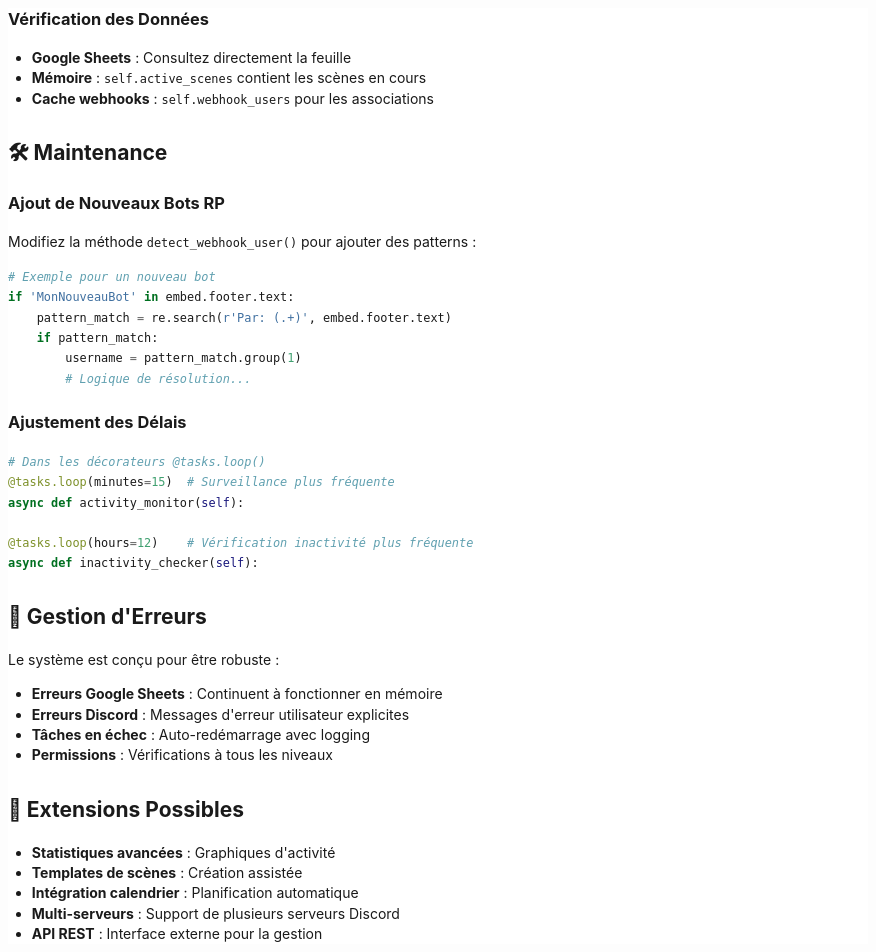 ### Vérification des Données
- **Google Sheets** : Consultez directement la feuille
- **Mémoire** : `self.active_scenes` contient les scènes en cours
- **Cache webhooks** : `self.webhook_users` pour les associations

## 🛠️ Maintenance

### Ajout de Nouveaux Bots RP
Modifiez la méthode `detect_webhook_user()` pour ajouter des patterns :
```python
# Exemple pour un nouveau bot
if 'MonNouveauBot' in embed.footer.text:
    pattern_match = re.search(r'Par: (.+)', embed.footer.text)
    if pattern_match:
        username = pattern_match.group(1)
        # Logique de résolution...
```

### Ajustement des Délais
```python
# Dans les décorateurs @tasks.loop()
@tasks.loop(minutes=15)  # Surveillance plus fréquente
async def activity_monitor(self):

@tasks.loop(hours=12)    # Vérification inactivité plus fréquente
async def inactivity_checker(self):
```

## 🚨 Gestion d'Erreurs

Le système est conçu pour être robuste :
- **Erreurs Google Sheets** : Continuent à fonctionner en mémoire
- **Erreurs Discord** : Messages d'erreur utilisateur explicites
- **Tâches en échec** : Auto-redémarrage avec logging
- **Permissions** : Vérifications à tous les niveaux

## 🔮 Extensions Possibles

- **Statistiques avancées** : Graphiques d'activité
- **Templates de scènes** : Création assistée
- **Intégration calendrier** : Planification automatique
- **Multi-serveurs** : Support de plusieurs serveurs Discord
- **API REST** : Interface externe pour la gestion